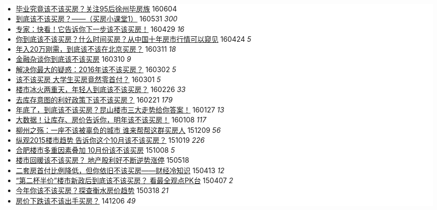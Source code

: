 - [毕业究竟该不该买房？关注95后徐州毕房族](http://jkwz.applinzi.com/ittc/6839914520214242309.html#%E6%AF%95%E4%B8%9A%E7%A9%B6%E7%AB%9F%E8%AF%A5%E4%B8%8D%E8%AF%A5%E4%B9%B0%E6%88%BF%EF%BC%9F%E5%85%B3%E6%B3%A895%E5%90%8E%E5%BE%90%E5%B7%9E%E6%AF%95%E6%88%BF%E6%97%8F) 160604  
- [到底该不该买房？——（买房小课堂1）](http://jkwz.applinzi.com/ittc/6838487932813706245.html#%E5%88%B0%E5%BA%95%E8%AF%A5%E4%B8%8D%E8%AF%A5%E4%B9%B0%E6%88%BF%EF%BC%9F%E2%80%94%E2%80%94%EF%BC%88%E4%B9%B0%E6%88%BF%E5%B0%8F%E8%AF%BE%E5%A0%821%EF%BC%89) 160531 *300* 
- [专家：快看！它告诉你下一步该不该买房！](http://jkwz.applinzi.com/ittc/6826609433681331205.html#%E4%B8%93%E5%AE%B6%EF%BC%9A%E5%BF%AB%E7%9C%8B%EF%BC%81%E5%AE%83%E5%91%8A%E8%AF%89%E4%BD%A0%E4%B8%8B%E4%B8%80%E6%AD%A5%E8%AF%A5%E4%B8%8D%E8%AF%A5%E4%B9%B0%E6%88%BF%EF%BC%81) 160429 *16* 
- [你到底该不该买房？什么时间买房？从中国十年房市行情可以窥见](http://jkwz.applinzi.com/ittc/6824760488407598085.html#%E4%BD%A0%E5%88%B0%E5%BA%95%E8%AF%A5%E4%B8%8D%E8%AF%A5%E4%B9%B0%E6%88%BF%EF%BC%9F%E4%BB%80%E4%B9%88%E6%97%B6%E9%97%B4%E4%B9%B0%E6%88%BF%EF%BC%9F%E4%BB%8E%E4%B8%AD%E5%9B%BD%E5%8D%81%E5%B9%B4%E6%88%BF%E5%B8%82%E8%A1%8C%E6%83%85%E5%8F%AF%E4%BB%A5%E7%AA%A5%E8%A7%81) 160424 *5* 
- [年入20万刚需，到底该不该在北京买房？](http://jkwz.applinzi.com/ittc/6808253567756403716.html#%E5%B9%B4%E5%85%A520%E4%B8%87%E5%88%9A%E9%9C%80%EF%BC%8C%E5%88%B0%E5%BA%95%E8%AF%A5%E4%B8%8D%E8%AF%A5%E5%9C%A8%E5%8C%97%E4%BA%AC%E4%B9%B0%E6%88%BF%EF%BC%9F) 160311 *18* 
- [金融杂谈你到底该不该买房](http://jkwz.applinzi.com/ittc/6807737242290226180.html#%E9%87%91%E8%9E%8D%E6%9D%82%E8%B0%88%E4%BD%A0%E5%88%B0%E5%BA%95%E8%AF%A5%E4%B8%8D%E8%AF%A5%E4%B9%B0%E6%88%BF) 160310 *9* 
- [解决你最大的疑惑：2016年该不该买房？](http://jkwz.applinzi.com/ittc/6805061112118641669.html#%E8%A7%A3%E5%86%B3%E4%BD%A0%E6%9C%80%E5%A4%A7%E7%9A%84%E7%96%91%E6%83%91%EF%BC%9A2016%E5%B9%B4%E8%AF%A5%E4%B8%8D%E8%AF%A5%E4%B9%B0%E6%88%BF%EF%BC%9F) 160302 *5* 
- [该不该买房 大学生买房竟然零首付？](http://jkwz.applinzi.com/ittc/6804680442179486725.html#%E8%AF%A5%E4%B8%8D%E8%AF%A5%E4%B9%B0%E6%88%BF+%E5%A4%A7%E5%AD%A6%E7%94%9F%E4%B9%B0%E6%88%BF%E7%AB%9F%E7%84%B6%E9%9B%B6%E9%A6%96%E4%BB%98%EF%BC%9F) 160301 *5* 
- [楼市冰火两重天，年轻人到底该不该买房？](http://jkwz.applinzi.com/ittc/6803160298370368516.html#%E6%A5%BC%E5%B8%82%E5%86%B0%E7%81%AB%E4%B8%A4%E9%87%8D%E5%A4%A9%EF%BC%8C%E5%B9%B4%E8%BD%BB%E4%BA%BA%E5%88%B0%E5%BA%95%E8%AF%A5%E4%B8%8D%E8%AF%A5%E4%B9%B0%E6%88%BF%EF%BC%9F) 160226 *33* 
- [去库存意图的利好政策下该不该买房？](http://jkwz.applinzi.com/ittc/6801335442238604292.html#%E5%8E%BB%E5%BA%93%E5%AD%98%E6%84%8F%E5%9B%BE%E7%9A%84%E5%88%A9%E5%A5%BD%E6%94%BF%E7%AD%96%E4%B8%8B%E8%AF%A5%E4%B8%8D%E8%AF%A5%E4%B9%B0%E6%88%BF%EF%BC%9F) 160221 *179* 
- [年底了，到底该不该买房？昆山楼市三大走势给你答案！](http://jkwz.applinzi.com/ittc/6791643138171077637.html#%E5%B9%B4%E5%BA%95%E4%BA%86%EF%BC%8C%E5%88%B0%E5%BA%95%E8%AF%A5%E4%B8%8D%E8%AF%A5%E4%B9%B0%E6%88%BF%EF%BC%9F%E6%98%86%E5%B1%B1%E6%A5%BC%E5%B8%82%E4%B8%89%E5%A4%A7%E8%B5%B0%E5%8A%BF%E7%BB%99%E4%BD%A0%E7%AD%94%E6%A1%88%EF%BC%81) 160127 *13* 
- [大数据！让库存、房价告诉你，明年该不该买房！](http://jkwz.applinzi.com/ittc/6784905121402192901.html#%E5%A4%A7%E6%95%B0%E6%8D%AE%EF%BC%81%E8%AE%A9%E5%BA%93%E5%AD%98%E3%80%81%E6%88%BF%E4%BB%B7%E5%91%8A%E8%AF%89%E4%BD%A0%EF%BC%8C%E6%98%8E%E5%B9%B4%E8%AF%A5%E4%B8%8D%E8%AF%A5%E4%B9%B0%E6%88%BF%EF%BC%81) 160108 *117* 
- [柳州之殇：一座不该被辜负的城市 谁来帮帮这群买房人](http://jkwz.applinzi.com/ittc/6773857261957153796.html#%E6%9F%B3%E5%B7%9E%E4%B9%8B%E6%AE%87%EF%BC%9A%E4%B8%80%E5%BA%A7%E4%B8%8D%E8%AF%A5%E8%A2%AB%E8%BE%9C%E8%B4%9F%E7%9A%84%E5%9F%8E%E5%B8%82+%E8%B0%81%E6%9D%A5%E5%B8%AE%E5%B8%AE%E8%BF%99%E7%BE%A4%E4%B9%B0%E6%88%BF%E4%BA%BA) 151209 *56* 
- [纵观2015楼市趋势 告诉你这个10月该不该买房？](http://jkwz.applinzi.com/ittc/6754936998085329924.html#%E7%BA%B5%E8%A7%822015%E6%A5%BC%E5%B8%82%E8%B6%8B%E5%8A%BF+%E5%91%8A%E8%AF%89%E4%BD%A0%E8%BF%99%E4%B8%AA10%E6%9C%88%E8%AF%A5%E4%B8%8D%E8%AF%A5%E4%B9%B0%E6%88%BF%EF%BC%9F) 151019 *226* 
- [合肥楼市多重因素叠加 10月份该不该买房](http://jkwz.applinzi.com/ittc/6750745543796392964.html#%E5%90%88%E8%82%A5%E6%A5%BC%E5%B8%82%E5%A4%9A%E9%87%8D%E5%9B%A0%E7%B4%A0%E5%8F%A0%E5%8A%A0+10%E6%9C%88%E4%BB%BD%E8%AF%A5%E4%B8%8D%E8%AF%A5%E4%B9%B0%E6%88%BF) 151008 *5* 
- [楼市回暖该不该买房？ 地产股利好不断逆势涨停](http://jkwz.applinzi.com/ittc/547650611417136574.html#%E6%A5%BC%E5%B8%82%E5%9B%9E%E6%9A%96%E8%AF%A5%E4%B8%8D%E8%AF%A5%E4%B9%B0%E6%88%BF%EF%BC%9F+%E5%9C%B0%E4%BA%A7%E8%82%A1%E5%88%A9%E5%A5%BD%E4%B8%8D%E6%96%AD%E9%80%86%E5%8A%BF%E6%B6%A8%E5%81%9C) 150518  
- [二套房首付比例降低，但你依旧不该买房——财经冷知识](http://jkwz.applinzi.com/ittc/547650611406011988.html#%E4%BA%8C%E5%A5%97%E6%88%BF%E9%A6%96%E4%BB%98%E6%AF%94%E4%BE%8B%E9%99%8D%E4%BD%8E%EF%BC%8C%E4%BD%86%E4%BD%A0%E4%BE%9D%E6%97%A7%E4%B8%8D%E8%AF%A5%E4%B9%B0%E6%88%BF%E2%80%94%E2%80%94%E8%B4%A2%E7%BB%8F%E5%86%B7%E7%9F%A5%E8%AF%86) 150413 *12* 
- [“第二杯半价”楼市新政后到底该不该买房？ 看最全观点PK台](http://jkwz.applinzi.com/ittc/547650611403709883.html#%E2%80%9C%E7%AC%AC%E4%BA%8C%E6%9D%AF%E5%8D%8A%E4%BB%B7%E2%80%9D%E6%A5%BC%E5%B8%82%E6%96%B0%E6%94%BF%E5%90%8E%E5%88%B0%E5%BA%95%E8%AF%A5%E4%B8%8D%E8%AF%A5%E4%B9%B0%E6%88%BF%EF%BC%9F+%E7%9C%8B%E6%9C%80%E5%85%A8%E8%A7%82%E7%82%B9PK%E5%8F%B0) 150407 *2* 
- [今年你该不该买房？探查衡水房价趋势](http://jkwz.applinzi.com/ittc/547650611398828990.html#%E4%BB%8A%E5%B9%B4%E4%BD%A0%E8%AF%A5%E4%B8%8D%E8%AF%A5%E4%B9%B0%E6%88%BF%EF%BC%9F%E6%8E%A2%E6%9F%A5%E8%A1%A1%E6%B0%B4%E6%88%BF%E4%BB%B7%E8%B6%8B%E5%8A%BF) 150318 *21* 
- [房价下跌该不该出手买房？](http://jkwz.applinzi.com/ittc/547650611381938694.html#%E6%88%BF%E4%BB%B7%E4%B8%8B%E8%B7%8C%E8%AF%A5%E4%B8%8D%E8%AF%A5%E5%87%BA%E6%89%8B%E4%B9%B0%E6%88%BF%EF%BC%9F) 141206 *49* 